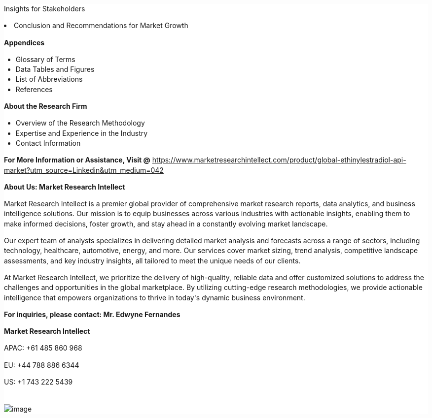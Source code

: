 Insights for Stakeholders</li><li>Conclusion and Recommendations for Market Growth</li></ul><p><strong>Appendices</strong></p><ul><li>Glossary of Terms</li><li>Data Tables and Figures</li><li>List of Abbreviations</li><li>References</li></ul><p><strong>About the Research Firm</strong></p><ul><li>Overview of the Research Methodology</li><li>Expertise and Experience in the Industry</li><li>Contact Information</li></ul></div><div class="article-main__content" data-test-id="publishing-text-block"><p><span class="font-[700]"><strong>For More Information or Assistance, Visit @</strong>&nbsp;<a href="https://www.marketresearchintellect.com/product/global-ethinylestradiol-api-market?utm_source=Linkedin&utm_medium=042">https://www.marketresearchintellect.com/product/global-ethinylestradiol-api-market?utm_source=Linkedin&utm_medium=042</a></span></p><p><strong>About Us: Market Research Intellect</strong></p><p>Market Research Intellect is a premier global provider of comprehensive market research reports, data analytics, and business intelligence solutions. Our mission is to equip businesses across various industries with actionable insights, enabling them to make informed decisions, foster growth, and stay ahead in a constantly evolving market landscape.</p><p>Our expert team of analysts specializes in delivering detailed market analysis and forecasts across a range of sectors, including technology, healthcare, automotive, energy, and more. Our services cover market sizing, trend analysis, competitive landscape assessments, and key industry insights, all tailored to meet the unique needs of our clients.</p><p>At Market Research Intellect, we prioritize the delivery of high-quality, reliable data and offer customized solutions to address the challenges and opportunities in the global marketplace. By utilizing cutting-edge research methodologies, we provide actionable intelligence that empowers organizations to thrive in today's dynamic business environment.</p><p><strong>For inquiries, please contact: Mr. Edwyne Fernandes</strong></p><p><strong>Market Research Intellect</strong></p><p>APAC: +61 485 860 968</p><p>EU: +44 788 886 6344</p><p>US: +1 743 222 5439</p></div><div class="article-main__content" data-test-id="publishing-text-block">&nbsp;</div>
![image](https://github.com/user-attachments/assets/f0e52731-4434-4d60-8725-eabf134425b2)

